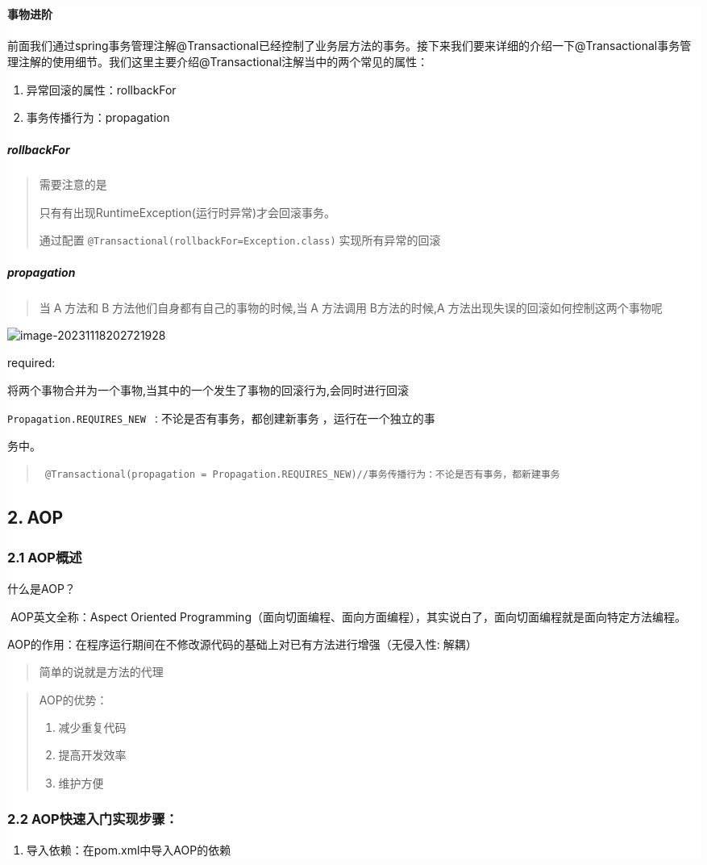 #### 事物进阶

前面我们通过spring事务管理注解@Transactional已经控制了业务层方法的事务。接下来我们要来详细的介绍一下@Transactional事务管理注解的使用细节。我们这里主要介绍@Transactional注解当中的两个常见的属性：

1. 异常回滚的属性：rollbackFor

2. 事务传播行为：propagation

##### rollbackFor

> 需要注意的是
>
> 只有有出现RuntimeException(运行时异常)才会回滚事务。
>
> 通过配置 `@Transactional(rollbackFor=Exception.class)` 实现所有异常的回滚

##### propagation

> 当 A 方法和 B 方法他们自身都有自己的事物的时候,当 A 方法调用 B方法的时候,A 方法出现失误的回滚如何控制这两个事物呢

![image-20231118202721928](https://img.picgo.net/2023/11/18/image-202311182027219288e094ed7b6dbaf97.png)

required:

将两个事物合并为一个事物,当其中的一个发生了事物的回滚行为,会同时进行回滚

`Propagation.REQUIRES_NEW ：`不论是否有事务，都创建新事务 ，运行在一个独立的事

务中。

>` @Transactional(propagation = Propagation.REQUIRES_NEW)//事务传播行为：不论是否有事务，都新建事务`

## 2. AOP

### **2.1 AOP**概述

什么是AOP？

​	AOP英文全称：Aspect Oriented Programming（面向切面编程、面向方面编程），其实说白了，面向切面编程就是面向特定方法编程。

AOP的作用：在程序运行期间在不修改源代码的基础上对已有方法进行增强（无侵入性: 解耦）

> 简单的说就是方法的代理

> AOP的优势：
>
> 1. 减少重复代码
>
> 2. 提高开发效率
>
> 3. 维护方便

### **2.2 AOP**快速入门**实现步骤：**

1. 导入依赖：在pom.xml中导入AOP的依赖
